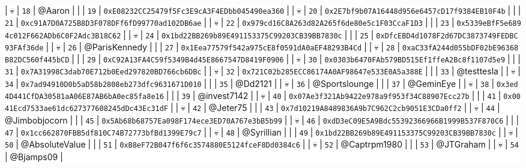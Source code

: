 | 💀 | `18` | @Aaron |
|  | `19` | `0xE08232CC25479f5Fc3E9cA3F4EDbb045490ea360` |
| 💀 | `20` | `0x2E7bf9b07A16448d956e6457cD17f9384EB10F4b` |
|  | `21` | `0xc91A7D0A725B8D3F078DFf6fD99770ad102DB6ae` |
| 💀 | `22` | `0x979cd16C8A263d82A265f6de80e5c1F03CcaF1D3` |
|  | `23` | `0x5339eBfF5e6894c012F662ADb6C0F2Adc3B18C62` |
| 💀 | `24` | `0x1bd22BB269b89E491153375C99203CB39BB7830c` |
|  | `25` | `0xDfcEBD4d1078F2d67DC3873749FEDBC93FAf36de` |
| 💀 | `26` | @ParisKennedy |
|  | `27` | `0x1Eea77579f542a975cE8f0591dA0aEF48293B4Cd` |
| 💀 | `28` | `0xaC33fA244d055bDF02bE96368B82DC560f445bCD` |
|  | `29` | `0xC92A13FA4C59f5349B4d45E8667547D8419F0906` |
| 💀 | `30` | `0x0303b6470FAb579BD515Ef1ffeA2Bc8f1107d5e9` |
|  | `31` | `0x7A31998C3dab70E712b0Eed297820BD766cb6DBc` |
| 💀 | `32` | `0x721C02b285ECC86174A0AF98647e533E0A5a388E` |
|  | `33` | @testtesla |
| 💀 | `34` | `0x7ad94910D0b5aD58b2808eb273dfc9631671D010` |
|  | `35` | @Dd2121 |
| 💀 | `36` | @Sportslounge |
|  | `37` | @GeminEye |
| 💀 | `38` | `0x3ed4D441CfDA30581aA06E87AB6bA0ec85fa8e16` |
|  | `39` | @invest7142 |
| 💀 | `40` | `0x07Ae3f321Ab9422e978a9f953f34C88907Ecc27b` |
|  | `41` | `0x0041Ecd7533ae61dc627377608245dDc43Ec31dF` |
| 💀 | `42` | @Jeter75 |
|  | `43` | `0x7d10219A8489836A9b7C962C2cb9051E3CDa0ff2` |
| 💀 | `44` | @Jimbobjocorn |
|  | `45` | `0x5Ab68b68757Ea098F174ece3ED70A767e3bB5b99` |
| 💀 | `46` | `0xdD3eC09E5A9Bdc55392366966B1999B537F870C6` |
|  | `47` | `0x1cc662870FBB5df810C74B72773bfBd1399E79c7` |
| 💀 | `48` | @Syrillian |
|  | `49` | `0x1bd22BB269b89E491153375C99203CB39BB7830c` |
| 💀 | `50` | @AbsoluteValue |
|  | `51` | `0xB8eF72B047f6f6c3574880E5124fceF8Dd0384c6` |
| 💀 | `52` | @Captrpm1980 |
|  | `53` | @JTGraham |
| 💀 | `54` | @Bjamps09 |
